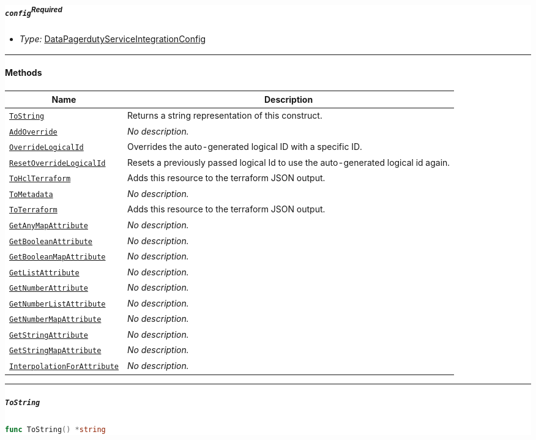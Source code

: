 
##### `config`<sup>Required</sup> <a name="config" id="@cdktf/provider-pagerduty.dataPagerdutyServiceIntegration.DataPagerdutyServiceIntegration.Initializer.parameter.config"></a>

- *Type:* <a href="#@cdktf/provider-pagerduty.dataPagerdutyServiceIntegration.DataPagerdutyServiceIntegrationConfig">DataPagerdutyServiceIntegrationConfig</a>

---

#### Methods <a name="Methods" id="Methods"></a>

| **Name** | **Description** |
| --- | --- |
| <code><a href="#@cdktf/provider-pagerduty.dataPagerdutyServiceIntegration.DataPagerdutyServiceIntegration.toString">ToString</a></code> | Returns a string representation of this construct. |
| <code><a href="#@cdktf/provider-pagerduty.dataPagerdutyServiceIntegration.DataPagerdutyServiceIntegration.addOverride">AddOverride</a></code> | *No description.* |
| <code><a href="#@cdktf/provider-pagerduty.dataPagerdutyServiceIntegration.DataPagerdutyServiceIntegration.overrideLogicalId">OverrideLogicalId</a></code> | Overrides the auto-generated logical ID with a specific ID. |
| <code><a href="#@cdktf/provider-pagerduty.dataPagerdutyServiceIntegration.DataPagerdutyServiceIntegration.resetOverrideLogicalId">ResetOverrideLogicalId</a></code> | Resets a previously passed logical Id to use the auto-generated logical id again. |
| <code><a href="#@cdktf/provider-pagerduty.dataPagerdutyServiceIntegration.DataPagerdutyServiceIntegration.toHclTerraform">ToHclTerraform</a></code> | Adds this resource to the terraform JSON output. |
| <code><a href="#@cdktf/provider-pagerduty.dataPagerdutyServiceIntegration.DataPagerdutyServiceIntegration.toMetadata">ToMetadata</a></code> | *No description.* |
| <code><a href="#@cdktf/provider-pagerduty.dataPagerdutyServiceIntegration.DataPagerdutyServiceIntegration.toTerraform">ToTerraform</a></code> | Adds this resource to the terraform JSON output. |
| <code><a href="#@cdktf/provider-pagerduty.dataPagerdutyServiceIntegration.DataPagerdutyServiceIntegration.getAnyMapAttribute">GetAnyMapAttribute</a></code> | *No description.* |
| <code><a href="#@cdktf/provider-pagerduty.dataPagerdutyServiceIntegration.DataPagerdutyServiceIntegration.getBooleanAttribute">GetBooleanAttribute</a></code> | *No description.* |
| <code><a href="#@cdktf/provider-pagerduty.dataPagerdutyServiceIntegration.DataPagerdutyServiceIntegration.getBooleanMapAttribute">GetBooleanMapAttribute</a></code> | *No description.* |
| <code><a href="#@cdktf/provider-pagerduty.dataPagerdutyServiceIntegration.DataPagerdutyServiceIntegration.getListAttribute">GetListAttribute</a></code> | *No description.* |
| <code><a href="#@cdktf/provider-pagerduty.dataPagerdutyServiceIntegration.DataPagerdutyServiceIntegration.getNumberAttribute">GetNumberAttribute</a></code> | *No description.* |
| <code><a href="#@cdktf/provider-pagerduty.dataPagerdutyServiceIntegration.DataPagerdutyServiceIntegration.getNumberListAttribute">GetNumberListAttribute</a></code> | *No description.* |
| <code><a href="#@cdktf/provider-pagerduty.dataPagerdutyServiceIntegration.DataPagerdutyServiceIntegration.getNumberMapAttribute">GetNumberMapAttribute</a></code> | *No description.* |
| <code><a href="#@cdktf/provider-pagerduty.dataPagerdutyServiceIntegration.DataPagerdutyServiceIntegration.getStringAttribute">GetStringAttribute</a></code> | *No description.* |
| <code><a href="#@cdktf/provider-pagerduty.dataPagerdutyServiceIntegration.DataPagerdutyServiceIntegration.getStringMapAttribute">GetStringMapAttribute</a></code> | *No description.* |
| <code><a href="#@cdktf/provider-pagerduty.dataPagerdutyServiceIntegration.DataPagerdutyServiceIntegration.interpolationForAttribute">InterpolationForAttribute</a></code> | *No description.* |

---

##### `ToString` <a name="ToString" id="@cdktf/provider-pagerduty.dataPagerdutyServiceIntegration.DataPagerdutyServiceIntegration.toString"></a>

```go
func ToString() *string
```
